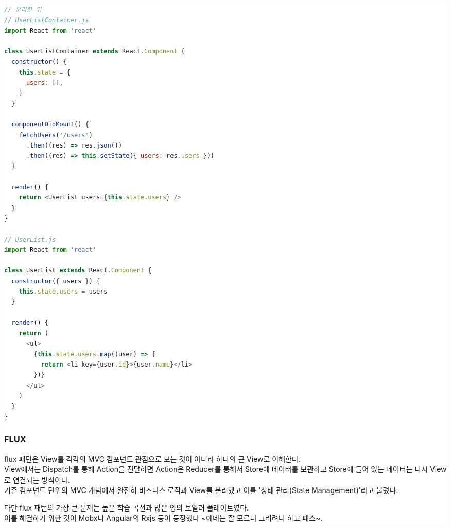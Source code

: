 ```javascript
// 분리한 뒤
// UserListContainer.js
import React from 'react'

class UserListContainer extends React.Component {
  constructor() {
    this.state = {
      users: [],
    }
  }

  componentDidMount() {
    fetchUsers('/users')
      .then((res) => res.json())
      .then((res) => this.setState({ users: res.users }))
  }

  render() {
    return <UserList users={this.state.users} />
  }
}

// UserList.js
import React from 'react'

class UserList extends React.Component {
  constructor({ users }) {
    this.state.users = users
  }

  render() {
    return (
      <ul>
        {this.state.users.map((user) => {
          return <li key={user.id}>{user.name}</li>
        })}
      </ul>
    )
  }
}
```

### FLUX

flux 패턴은 View를 각각의 MVC 컴포넌트 관점으로 보는 것이 아니라 하나의 큰 View로 이해한다.  
View에서는 Dispatch를 통해 Action을 전달하면 Action은 Reducer를 통해서 Store에 데이터를 보관하고 Store에 들어 있는 데이터는 다시 View로 연결되는 방식이다.  
기존 컴포넌트 단위의 MVC 개념에서 완전히 비즈니스 로직과 View를 분리했고 이를 '상태 관리(State Management)'라고 불렀다.

다만 flux 패턴의 가장 큰 문제는 높은 학습 곡선과 많은 양의 보일러 플레이트였다.  
이를 해결하기 위한 것이 Mobx나 Angular의 Rxjs 등이 등장했다 ~얘네는 잘 모르니 그러려니 하고 패스~.
